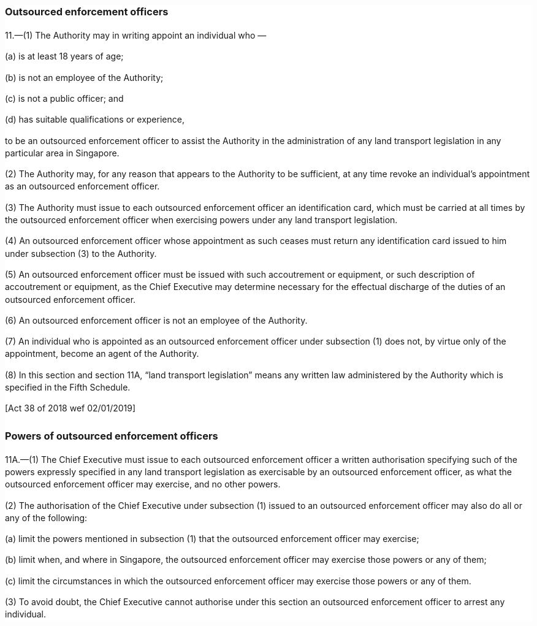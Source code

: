 ### Outsourced enforcement officers

11\.—(1) The Authority may in writing appoint an individual who —

(a) is at least 18 years of age;

(b) is not an employee of the Authority;

(c) is not a public officer; and

(d) has suitable qualifications or experience,

to be an outsourced enforcement officer to assist the Authority in the administration of any land transport legislation in any particular area in Singapore.

(2) The Authority may, for any reason that appears to the Authority to be sufficient, at any time revoke an individual’s appointment as an outsourced enforcement officer.

(3) The Authority must issue to each outsourced enforcement officer an identification card, which must be carried at all times by the outsourced enforcement officer when exercising powers under any land transport legislation.

(4) An outsourced enforcement officer whose appointment as such ceases must return any identification card issued to him under subsection (3) to the Authority.

(5) An outsourced enforcement officer must be issued with such accoutrement or equipment, or such description of accoutrement or equipment, as the Chief Executive may determine necessary for the effectual discharge of the duties of an outsourced enforcement officer.

(6) An outsourced enforcement officer is not an employee of the Authority.

(7) An individual who is appointed as an outsourced enforcement officer under subsection (1) does not, by virtue only of the appointment, become an agent of the Authority.

(8) In this section and section 11A, “land transport legislation” means any written law administered by the Authority which is specified in the Fifth Schedule.

[Act 38 of 2018 wef 02/01/2019]

### Powers of outsourced enforcement officers

11A\.—(1) The Chief Executive must issue to each outsourced enforcement officer a written authorisation specifying such of the powers expressly specified in any land transport legislation as exercisable by an outsourced enforcement officer, as what the outsourced enforcement officer may exercise, and no other powers.

(2) The authorisation of the Chief Executive under subsection (1) issued to an outsourced enforcement officer may also do all or any of the following:

(a) limit the powers mentioned in subsection (1) that the outsourced enforcement officer may exercise;

(b) limit when, and where in Singapore, the outsourced enforcement officer may exercise those powers or any of them;

(c) limit the circumstances in which the outsourced enforcement officer may exercise those powers or any of them.

(3) To avoid doubt, the Chief Executive cannot authorise under this section an outsourced enforcement officer to arrest any individual.
